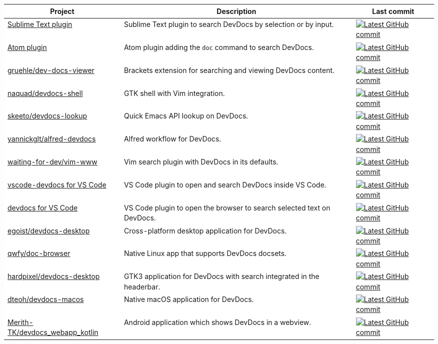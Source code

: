 | Project                                                                                                 | Description                                                            | Last commit                                                                                                                                                                |
|---------------------------------------------------------------------------------------------------------|------------------------------------------------------------------------|----------------------------------------------------------------------------------------------------------------------------------------------------------------------------|
| [Sublime Text plugin](https://sublime.wbond.net/packages/DevDocs)                                       | Sublime Text plugin to search DevDocs by selection or by input.        | [![Latest GitHub commit](https://img.shields.io/github/last-commit/vitorbritto/sublime-devdocs?logo=github&label)](https://github.com/vitorbritto/sublime-devdocs)         |
| [Atom plugin](https://atom.io/packages/devdocs)                                                         | Atom plugin adding the `doc` command to search DevDocs.                | [![Latest GitHub commit](https://img.shields.io/github/last-commit/masnun/atom-devdocs?logo=github&label)](https://github.com/masnun/atom-devdocs)                         |
| [gruehle/dev-docs-viewer](https://github.com/gruehle/dev-docs-viewer)                                   | Brackets extension for searching and viewing DevDocs content.          | [![Latest GitHub commit](https://img.shields.io/github/last-commit/gruehle/dev-docs-viewer?logo=github&label)](https://github.com/gruehle/dev-docs-viewer)                 |
| [naquad/devdocs-shell](https://github.com/naquad/devdocs-shell)                                         | GTK shell with Vim integration.                                        | [![Latest GitHub commit](https://img.shields.io/github/last-commit/naquad/devdocs-shell?logo=github&label)](https://github.com/naquad/devdocs-shell)                       |
| [skeeto/devdocs-lookup](https://github.com/skeeto/devdocs-lookup)                                       | Quick Emacs API lookup on DevDocs.                                     | [![Latest GitHub commit](https://img.shields.io/github/last-commit/skeeto/devdocs-lookup?logo=github&label)](https://github.com/skeeto/devdocs-lookup)                     |
| [yannickglt/alfred-devdocs](https://github.com/yannickglt/alfred-devdocs)                               | Alfred workflow for DevDocs.                                           | [![Latest GitHub commit](https://img.shields.io/github/last-commit/yannickglt/alfred-devdocs?logo=github&label)](https://github.com/yannickglt/alfred-devdocs)             |
| [waiting-for-dev/vim-www](https://github.com/waiting-for-dev/vim-www)                                   | Vim search plugin with DevDocs in its defaults.                        | [![Latest GitHub commit](https://img.shields.io/github/last-commit/waiting-for-dev/vim-www?logo=github&label)](https://github.com/waiting-for-dev/vim-www)                 |
| [vscode-devdocs for VS Code](https://marketplace.visualstudio.com/items?itemName=akfish.vscode-devdocs) | VS Code plugin to open and search DevDocs inside VS Code.              | [![Latest GitHub commit](https://img.shields.io/github/last-commit/akfish/vscode-devdocs?logo=github&label)](https://github.com/akfish/vscode-devdocs)                     |
| [devdocs for VS Code](https://marketplace.visualstudio.com/items?itemName=deibit.devdocs)               | VS Code plugin to open the browser to search selected text on DevDocs. | [![Latest GitHub commit](https://img.shields.io/github/last-commit/deibit/vscode-devdocs?logo=github&label)](https://github.com/deibit/vscode-devdocs)                     |
| [egoist/devdocs-desktop](https://github.com/egoist/devdocs-desktop)                                     | Cross-platform desktop application for DevDocs.                        | [![Latest GitHub commit](https://img.shields.io/github/last-commit/egoist/devdocs-desktop?logo=github&label)](https://github.com/egoist/devdocs-desktop)                   |
| [qwfy/doc-browser](https://github.com/qwfy/doc-browser)                                                 | Native Linux app that supports DevDocs docsets.                        | [![Latest GitHub commit](https://img.shields.io/github/last-commit/qwfy/doc-browser?logo=github&label)](https://github.com/qwfy/doc-browser)                               |
| [hardpixel/devdocs-desktop](https://github.com/hardpixel/devdocs-desktop)                               | GTK3 application for DevDocs with search integrated in the headerbar.  | [![Latest GitHub commit](https://img.shields.io/github/last-commit/hardpixel/devdocs-desktop?logo=github&label)](https://github.com/hardpixel/devdocs-desktop)             |
| [dteoh/devdocs-macos](https://github.com/dteoh/devdocs-macos)                                           | Native macOS application for DevDocs.                                  | [![Latest GitHub commit](https://img.shields.io/github/last-commit/dteoh/devdocs-macos?logo=github&label)](https://github.com/dteoh/devdocs-macos)                         |
| [Merith-TK/devdocs_webapp_kotlin](https://github.com/Merith-TK/devdocs_webapp_kotlin)                   | Android application which shows DevDocs in a webview.                  | [![Latest GitHub commit](https://img.shields.io/github/last-commit/Merith-TK/devdocs_webapp_kotlin?logo=github&label)](https://github.com/Merith-TK/devdocs_webapp_kotlin) |